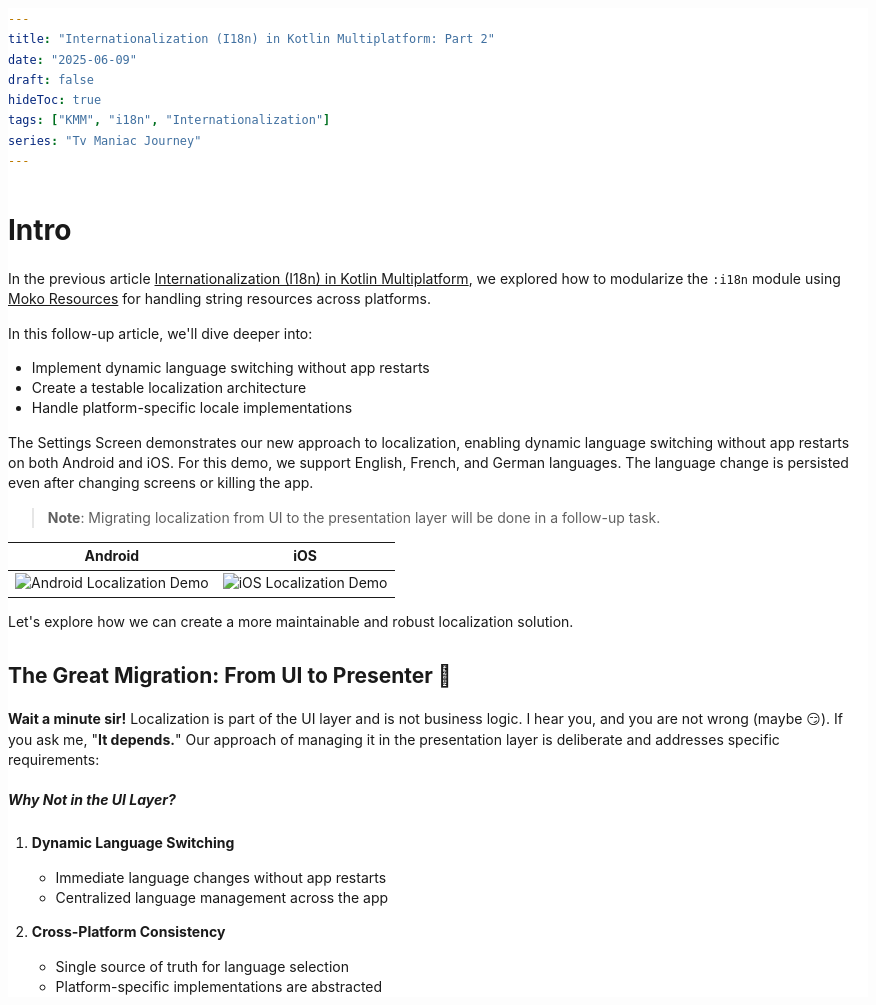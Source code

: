 ```yaml
---
title: "Internationalization (I18n) in Kotlin Multiplatform: Part 2"
date: "2025-06-09"
draft: false
hideToc: true
tags: ["KMM", "i18n", "Internationalization"]
series: "Tv Maniac Journey"
---
```


# Intro

In the previous article [Internationalization (I18n) in Kotlin Multiplatform](https://thomaskioko.me/posts/localization/), we explored how to modularize the `:i18n` module using [Moko Resources](https://github.com/icerockdev/moko-resources) for handling string resources across platforms.

In this follow-up article, we'll dive deeper into:
- Implement dynamic language switching without app restarts
- Create a testable localization architecture
- Handle platform-specific locale implementations

The Settings Screen demonstrates our new approach to localization, enabling dynamic language switching without app restarts on both Android and iOS. For this demo, we support English, French, and German languages. The language change is persisted even after changing screens or killing the app.

> **Note**: Migrating localization from UI to the presentation layer will be done in a follow-up task.

| Android | iOS |
|---------|-----|
| ![Android Localization Demo](https://github.com/user-attachments/assets/14402695-6f92-427c-8e07-36eb6dea84b4) | ![iOS Localization Demo](https://github.com/user-attachments/assets/5467a160-39c1-4454-b24e-f4ec75f80346) |


Let's explore how we can create a more maintainable and robust localization solution.



## The Great Migration: From UI to Presenter 🚀

**Wait a minute sir!** Localization is part of the UI layer and is not business logic. I hear you, and you are not wrong (maybe 😏). If you ask me, "**It depends.**" Our approach of managing it in the presentation layer is deliberate and addresses specific requirements:

##### Why Not in the UI Layer?

1. **Dynamic Language Switching**
   - Immediate language changes without app restarts
   - Centralized language management across the app

2. **Cross-Platform Consistency**
   - Single source of truth for language selection
   - Platform-specific implementations are abstracted

